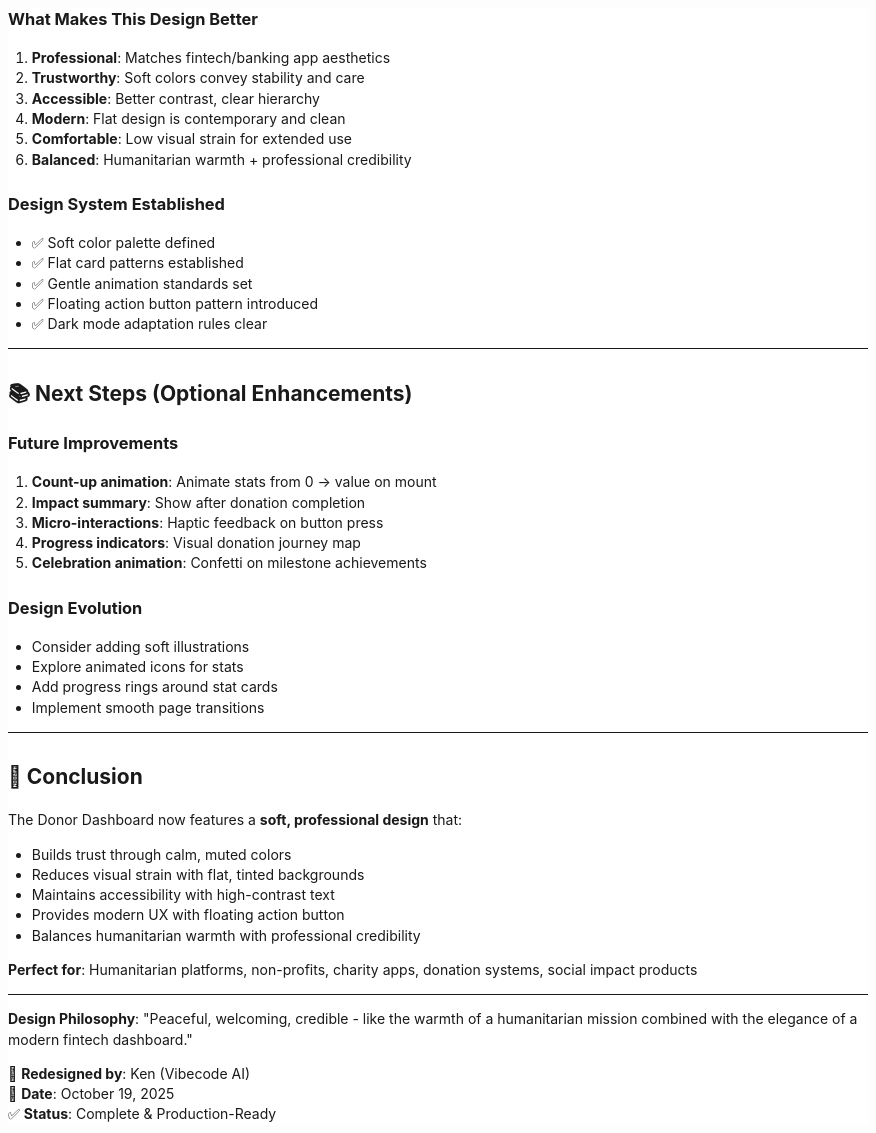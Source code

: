 ### What Makes This Design Better
1. **Professional**: Matches fintech/banking app aesthetics
2. **Trustworthy**: Soft colors convey stability and care
3. **Accessible**: Better contrast, clear hierarchy
4. **Modern**: Flat design is contemporary and clean
5. **Comfortable**: Low visual strain for extended use
6. **Balanced**: Humanitarian warmth + professional credibility

### Design System Established
- ✅ Soft color palette defined
- ✅ Flat card patterns established
- ✅ Gentle animation standards set
- ✅ Floating action button pattern introduced
- ✅ Dark mode adaptation rules clear

---

## 📚 Next Steps (Optional Enhancements)

### Future Improvements
1. **Count-up animation**: Animate stats from 0 → value on mount
2. **Impact summary**: Show after donation completion
3. **Micro-interactions**: Haptic feedback on button press
4. **Progress indicators**: Visual donation journey map
5. **Celebration animation**: Confetti on milestone achievements

### Design Evolution
- Consider adding soft illustrations
- Explore animated icons for stats
- Add progress rings around stat cards
- Implement smooth page transitions

---

## 🏁 Conclusion

The Donor Dashboard now features a **soft, professional design** that:
- Builds trust through calm, muted colors
- Reduces visual strain with flat, tinted backgrounds
- Maintains accessibility with high-contrast text
- Provides modern UX with floating action button
- Balances humanitarian warmth with professional credibility

**Perfect for**: Humanitarian platforms, non-profits, charity apps, donation systems, social impact products

---

**Design Philosophy**: "Peaceful, welcoming, credible - like the warmth of a humanitarian mission combined with the elegance of a modern fintech dashboard."

🎨 **Redesigned by**: Ken (Vibecode AI)  
📅 **Date**: October 19, 2025  
✅ **Status**: Complete & Production-Ready
